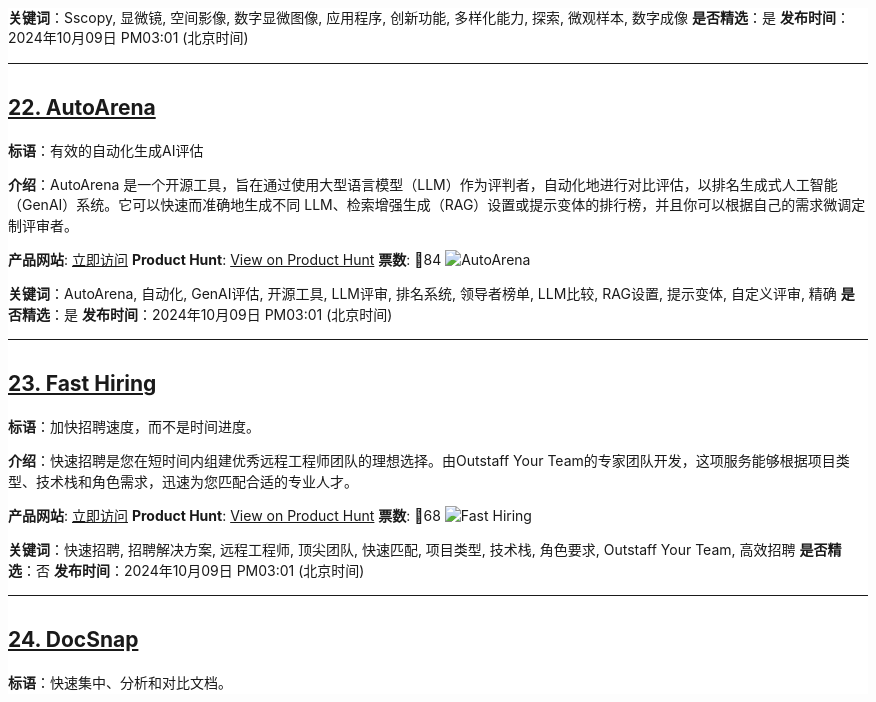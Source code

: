 **关键词**：Sscopy, 显微镜, 空间影像, 数字显微图像, 应用程序, 创新功能, 多样化能力, 探索, 微观样本, 数字成像
**是否精选**：是
**发布时间**：2024年10月09日 PM03:01 (北京时间)

---

## [22. AutoArena](https://www.producthunt.com/posts/autoarena?utm_campaign=producthunt-api&utm_medium=api-v2&utm_source=Application%3A+phdaily+%28ID%3A+140231%29)
**标语**：有效的自动化生成AI评估

**介绍**：AutoArena 是一个开源工具，旨在通过使用大型语言模型（LLM）作为评判者，自动化地进行对比评估，以排名生成式人工智能（GenAI）系统。它可以快速而准确地生成不同 LLM、检索增强生成（RAG）设置或提示变体的排行榜，并且你可以根据自己的需求微调定制评审者。

**产品网站**: [立即访问](https://www.producthunt.com/r/N6Q26QBQ6OJNWG?utm_campaign=producthunt-api&utm_medium=api-v2&utm_source=Application%3A+phdaily+%28ID%3A+140231%29)
**Product Hunt**: [View on Product Hunt](https://www.producthunt.com/posts/autoarena?utm_campaign=producthunt-api&utm_medium=api-v2&utm_source=Application%3A+phdaily+%28ID%3A+140231%29)
**票数**: 🔺84
![AutoArena](https://ph-files.imgix.net/f4e0a1b8-d42a-4bc9-9a24-2d9ed00caef8.gif?auto=format&fit=crop&frame=1&h=512&w=1024)

**关键词**：AutoArena, 自动化, GenAI评估, 开源工具, LLM评审, 排名系统, 领导者榜单, LLM比较, RAG设置, 提示变体, 自定义评审, 精确
**是否精选**：是
**发布时间**：2024年10月09日 PM03:01 (北京时间)

---

## [23. Fast Hiring](https://www.producthunt.com/posts/fast-hiring?utm_campaign=producthunt-api&utm_medium=api-v2&utm_source=Application%3A+phdaily+%28ID%3A+140231%29)
**标语**：加快招聘速度，而不是时间进度。

**介绍**：快速招聘是您在短时间内组建优秀远程工程师团队的理想选择。由Outstaff Your Team的专家团队开发，这项服务能够根据项目类型、技术栈和角色需求，迅速为您匹配合适的专业人才。

**产品网站**: [立即访问](https://www.producthunt.com/r/Y76YIY5WO5KYJZ?utm_campaign=producthunt-api&utm_medium=api-v2&utm_source=Application%3A+phdaily+%28ID%3A+140231%29)
**Product Hunt**: [View on Product Hunt](https://www.producthunt.com/posts/fast-hiring?utm_campaign=producthunt-api&utm_medium=api-v2&utm_source=Application%3A+phdaily+%28ID%3A+140231%29)
**票数**: 🔺68
![Fast Hiring](https://ph-files.imgix.net/60072cef-6f6e-4372-9383-639003c81926.png?auto=format&fit=crop&frame=1&h=512&w=1024)

**关键词**：快速招聘, 招聘解决方案, 远程工程师, 顶尖团队, 快速匹配, 项目类型, 技术栈, 角色要求, Outstaff Your Team, 高效招聘
**是否精选**：否
**发布时间**：2024年10月09日 PM03:01 (北京时间)

---

## [24. DocSnap](https://www.producthunt.com/posts/docsnap?utm_campaign=producthunt-api&utm_medium=api-v2&utm_source=Application%3A+phdaily+%28ID%3A+140231%29)
**标语**：快速集中、分析和对比文档。
